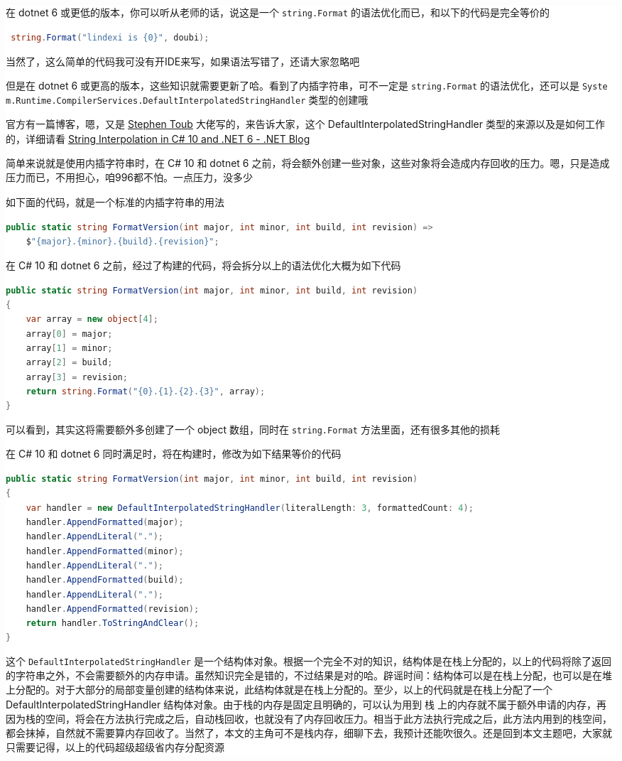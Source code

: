 在 dotnet 6 或更低的版本，你可以听从老师的话，说这是一个 `string.Format` 的语法优化而已，和以下的代码是完全等价的

```csharp
 string.Format("lindexi is {0}", doubi);
```

当然了，这么简单的代码我可没有开IDE来写，如果语法写错了，还请大家忽略吧

但是在 dotnet 6 或更高的版本，这些知识就需要更新了哈。看到了内插字符串，可不一定是 `string.Format` 的语法优化，还可以是 `System.Runtime.CompilerServices.DefaultInterpolatedStringHandler` 类型的创建哦

官方有一篇博客，嗯，又是 [Stephen Toub](https://github.com/stephentoub) 大佬写的，来告诉大家，这个 DefaultInterpolatedStringHandler 类型的来源以及是如何工作的，详细请看 [String Interpolation in C# 10 and .NET 6 - .NET Blog](https://devblogs.microsoft.com/dotnet/string-interpolation-in-c-10-and-net-6/)

简单来说就是使用内插字符串时，在 C# 10 和 dotnet 6 之前，将会额外创建一些对象，这些对象将会造成内存回收的压力。嗯，只是造成压力而已，不用担心，咱996都不怕。一点压力，没多少

如下面的代码，就是一个标准的内插字符串的用法

```csharp
public static string FormatVersion(int major, int minor, int build, int revision) =>
    $"{major}.{minor}.{build}.{revision}";
```

在 C# 10 和 dotnet 6 之前，经过了构建的代码，将会拆分以上的语法优化大概为如下代码

```csharp
public static string FormatVersion(int major, int minor, int build, int revision)
{
    var array = new object[4];
    array[0] = major;
    array[1] = minor;
    array[2] = build;
    array[3] = revision;
    return string.Format("{0}.{1}.{2}.{3}", array);
}
```

可以看到，其实这将需要额外多创建了一个 object 数组，同时在 `string.Format` 方法里面，还有很多其他的损耗

在 C# 10 和 dotnet 6 同时满足时，将在构建时，修改为如下结果等价的代码

```csharp
public static string FormatVersion(int major, int minor, int build, int revision)
{
    var handler = new DefaultInterpolatedStringHandler(literalLength: 3, formattedCount: 4);
    handler.AppendFormatted(major);
    handler.AppendLiteral(".");
    handler.AppendFormatted(minor);
    handler.AppendLiteral(".");
    handler.AppendFormatted(build);
    handler.AppendLiteral(".");
    handler.AppendFormatted(revision);
    return handler.ToStringAndClear();
}
```

这个 `DefaultInterpolatedStringHandler` 是一个结构体对象。根据一个完全不对的知识，结构体是在栈上分配的，以上的代码将除了返回的字符串之外，不会需要额外的内存申请。虽然知识完全是错的，不过结果是对的哈。辟谣时间：结构体可以是在栈上分配，也可以是在堆上分配的。对于大部分的局部变量创建的结构体来说，此结构体就是在栈上分配的。至少，以上的代码就是在栈上分配了一个 DefaultInterpolatedStringHandler 结构体对象。由于栈的内存是固定且明确的，可以认为用到 栈 上的内存就不属于额外申请的内存，再因为栈的空间，将会在方法执行完成之后，自动栈回收，也就没有了内存回收压力。相当于此方法执行完成之后，此方法内用到的栈空间，都会抹掉，自然就不需要算内存回收了。当然了，本文的主角可不是栈内存，细聊下去，我预计还能吹很久。还是回到本文主题吧，大家就只需要记得，以上的代码超级超级省内存分配资源
